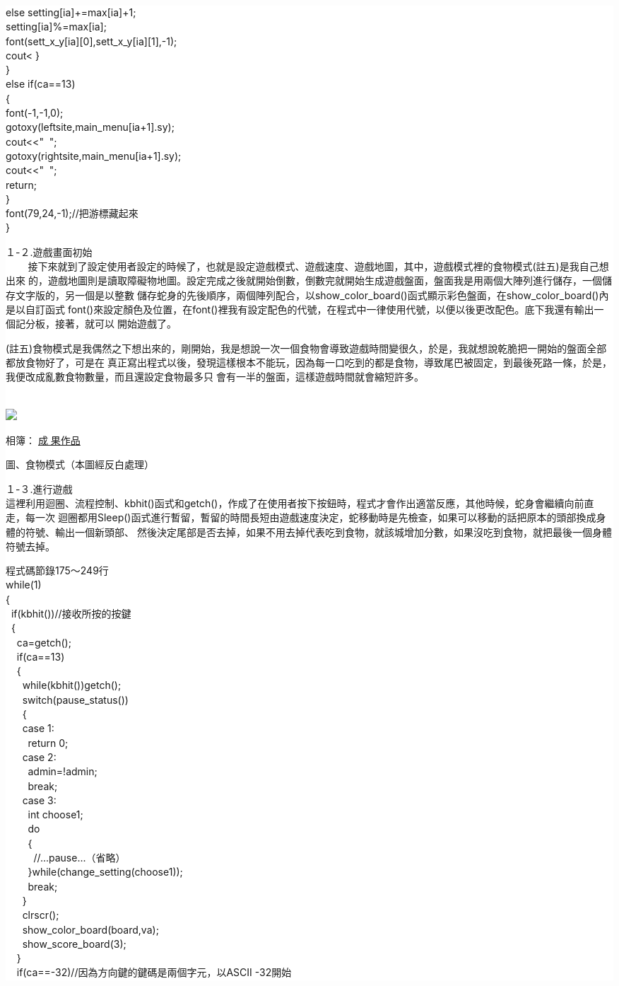  else setting\[ia\]+=max\[ia\]+1;  
 setting\[ia\]%=max\[ia\];  
 font(sett\_x\_y\[ia\]\[0\],sett\_x\_y\[ia\]\[1\],-1);  
 cout< }  
 }  
 else if(ca==13)  
 {  
 font(-1,-1,0);  
 gotoxy(leftsite,main\_menu\[ia+1\].sy);  
 cout<<"  ";  
 gotoxy(rightsite,main\_menu\[ia+1\].sy);  
 cout<<"  ";  
 return;  
 }  
 font(79,24,-1);//把游標藏起來  
}

  
１-２.遊戲畫面初始  
        接下來就到了設定使用者設定的時候了，也就是設定遊戲模式、遊戲速度、遊戲地圖，其中，遊戲模式裡的食物模式(註五)是我自己想出來 的，遊戲地圖則是讀取障礙物地圖。設定完成之後就開始倒數，倒數完就開始生成遊戲盤面，盤面我是用兩個大陣列進行儲存，一個儲存文字版的，另一個是以整數 儲存蛇身的先後順序，兩個陣列配合，以show\_color\_board()函式顯示彩色盤面，在show\_color\_board()內是以自訂函式 font()來設定顏色及位置，在font()裡我有設定配色的代號，在程式中一律使用代號，以便以後更改配色。底下我還有輸出一個記分板，接著，就可以 開始遊戲了。  
  
(註五)食物模式是我偶然之下想出來的，剛開始，我是想說一次一個食物會導致遊戲時間變很久，於是，我就想說乾脆把一開始的盤面全部都放食物好了，可是在 真正寫出程式以後，發現這樣根本不能玩，因為每一口吃到的都是食物，導致尾巴被固定，到最後死路一條，於是，我便改成亂數食物數量，而且還設定食物最多只 會有一半的盤面，這樣遊戲時間就會縮短許多。  
   

[![](http://lh5.ggpht.com/_--EOwdSZaB4/ScZVZJci4II/AAAAAAAAAVU/uMrMoAlAfD8/s800/%E9%A3%9F%E7%89%A9%E6%A8%A1%E5%BC%8F.jpg)](http://picasaweb.google.com/lh/photo/h9TIgcZJZFC0sbtdoioSpA?feat=embedwebsite)

相簿： [成 果作品](http://picasaweb.google.com/taichunmin/oDJBsH?feat=embedwebsite)

圖、食物模式（本圖經反白處理）  

１-３.進行遊戲  
這裡利用迴圈、流程控制、kbhit()函式和getch()，作成了在使用者按下按鈕時，程式才會作出適當反應，其他時候，蛇身會繼續向前直走，每一次 迴圈都用Sleep()函式進行暫留，暫留的時間長短由遊戲速度決定，蛇移動時是先檢查，如果可以移動的話把原本的頭部換成身體的符號、輸出一個新頭部、 然後決定尾部是否去掉，如果不用去掉代表吃到食物，就該城增加分數，如果沒吃到食物，就把最後一個身體符號去掉。  

程式碼節錄175～249行  
while(1)  
{  
  if(kbhit())//接收所按的按鍵  
  {  
    ca=getch();  
    if(ca==13)  
    {  
      while(kbhit())getch();  
      switch(pause\_status())  
      {  
      case 1:  
        return 0;  
      case 2:  
        admin=!admin;  
        break;  
      case 3:  
        int choose1;  
        do  
        {  
          //...pause...（省略）  
        }while(change\_setting(choose1));  
        break;  
      }  
      clrscr();  
      show\_color\_board(board,va);  
      show\_score\_board(3);  
    }  
    if(ca==-32)//因為方向鍵的鍵碼是兩個字元，以ASCII -32開始  